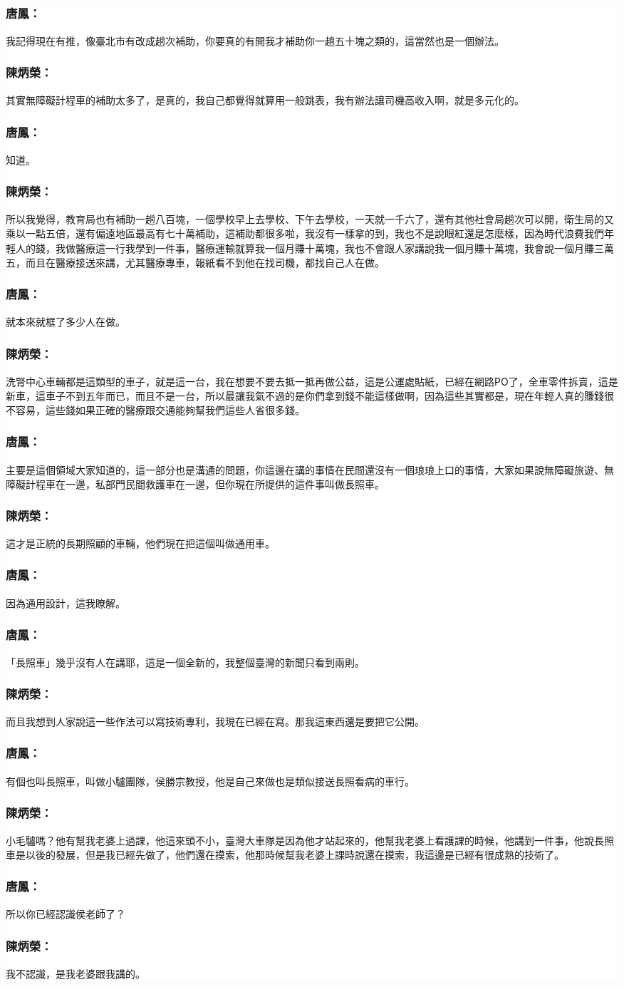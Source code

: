 ### 唐鳳：
我記得現在有推，像臺北市有改成趟次補助，你要真的有開我才補助你一趟五十塊之類的，這當然也是一個辦法。

### 陳炳榮：
其實無障礙計程車的補助太多了，是真的，我自己都覺得就算用一般跳表，我有辦法讓司機高收入啊，就是多元化的。

### 唐鳳：
知道。

### 陳炳榮：
所以我覺得，教育局也有補助一趟八百塊，一個學校早上去學校、下午去學校，一天就一千六了，還有其他社會局趟次可以開，衛生局的又乘以一點五倍，還有偏遠地區最高有七十萬補助，這補助都很多啦，我沒有一樣拿的到，我也不是說眼紅還是怎麼樣，因為時代浪費我們年輕人的錢，我做醫療這一行我學到一件事，醫療運輸就算我一個月賺十萬塊，我也不會跟人家講說我一個月賺十萬塊，我會說一個月賺三萬五，而且在醫療接送來講，尤其醫療專車，報紙看不到他在找司機，都找自己人在做。

### 唐鳳：
就本來就框了多少人在做。

### 陳炳榮：
洗腎中心車輛都是這類型的車子，就是這一台，我在想要不要去抵一抵再做公益，這是公運處貼紙，已經在網路PO了，全車零件拆賣，這是新車，這車子不到五年而已，而且不是一台，所以最讓我氣不過的是你們拿到錢不能這樣做啊，因為這些其實都是，現在年輕人真的賺錢很不容易，這些錢如果正確的醫療跟交通能夠幫我們這些人省很多錢。

### 唐鳳：
主要是這個領域大家知道的，這一部分也是溝通的問題，你這邊在講的事情在民間還沒有一個琅琅上口的事情，大家如果說無障礙旅遊、無障礙計程車在一邊，私部門民間救護車在一邊，但你現在所提供的這件事叫做長照車。

### 陳炳榮：
這才是正統的長期照顧的車輛，他們現在把這個叫做通用車。

### 唐鳳：
因為通用設計，這我瞭解。

### 唐鳳：
「長照車」幾乎沒有人在講耶，這是一個全新的，我整個臺灣的新聞只看到兩則。

### 陳炳榮：
而且我想到人家說這一些作法可以寫技術專利，我現在已經在寫。那我這東西還是要把它公開。

### 唐鳳：
有個也叫長照車，叫做小驢團隊，侯勝宗教授，他是自己來做也是類似接送長照看病的車行。

### 陳炳榮：
小毛驢嗎？他有幫我老婆上過課，他這來頭不小，臺灣大車隊是因為他才站起來的，他幫我老婆上看護課的時候，他講到一件事，他說長照車是以後的發展，但是我已經先做了，他們還在摸索，他那時候幫我老婆上課時說還在摸索，我這邊是已經有很成熟的技術了。

### 唐鳳：
所以你已經認識侯老師了？

### 陳炳榮：
我不認識，是我老婆跟我講的。
